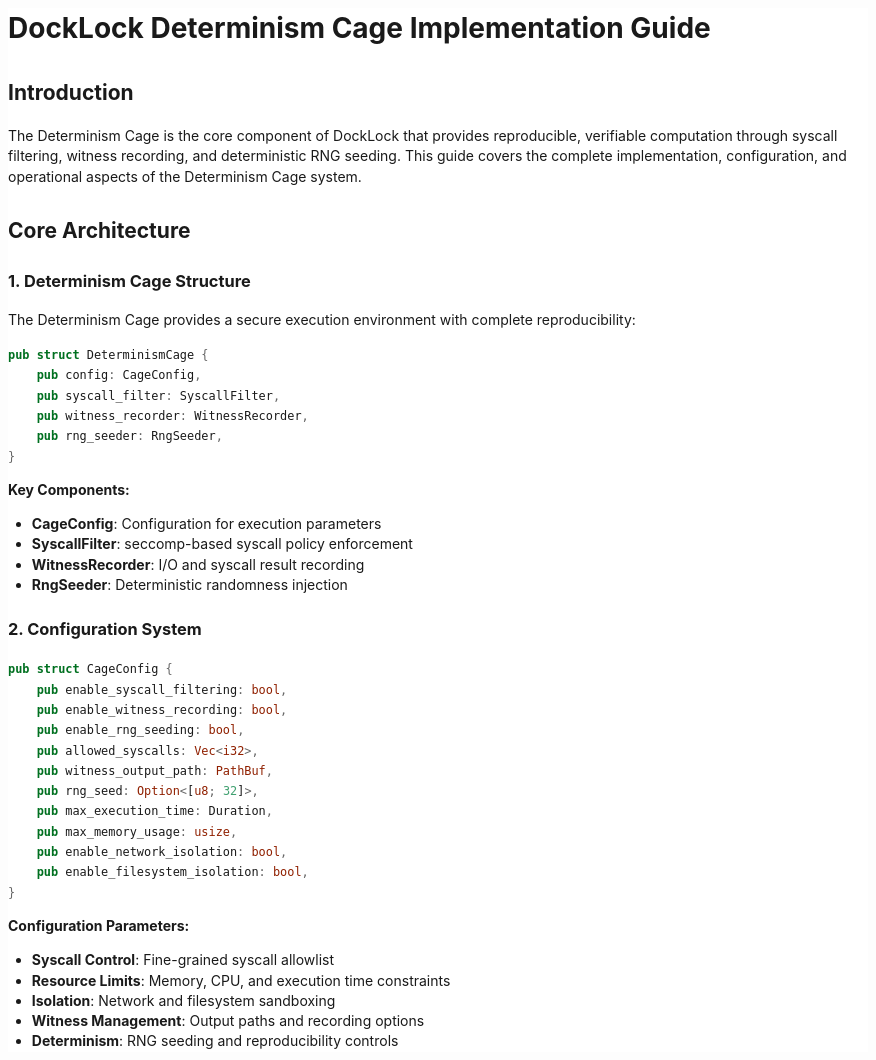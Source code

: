 # DockLock Determinism Cage Implementation Guide

## Introduction

The Determinism Cage is the core component of DockLock that provides reproducible, verifiable computation through syscall filtering, witness recording, and deterministic RNG seeding. This guide covers the complete implementation, configuration, and operational aspects of the Determinism Cage system.

## Core Architecture

### 1. Determinism Cage Structure

The Determinism Cage provides a secure execution environment with complete reproducibility:

```rust
pub struct DeterminismCage {
    pub config: CageConfig,
    pub syscall_filter: SyscallFilter,
    pub witness_recorder: WitnessRecorder,
    pub rng_seeder: RngSeeder,
}
```

**Key Components:**
- **CageConfig**: Configuration for execution parameters
- **SyscallFilter**: seccomp-based syscall policy enforcement
- **WitnessRecorder**: I/O and syscall result recording
- **RngSeeder**: Deterministic randomness injection

### 2. Configuration System

```rust
pub struct CageConfig {
    pub enable_syscall_filtering: bool,
    pub enable_witness_recording: bool,
    pub enable_rng_seeding: bool,
    pub allowed_syscalls: Vec<i32>,
    pub witness_output_path: PathBuf,
    pub rng_seed: Option<[u8; 32]>,
    pub max_execution_time: Duration,
    pub max_memory_usage: usize,
    pub enable_network_isolation: bool,
    pub enable_filesystem_isolation: bool,
}
```

**Configuration Parameters:**
- **Syscall Control**: Fine-grained syscall allowlist
- **Resource Limits**: Memory, CPU, and execution time constraints
- **Isolation**: Network and filesystem sandboxing
- **Witness Management**: Output paths and recording options
- **Determinism**: RNG seeding and reproducibility controls
